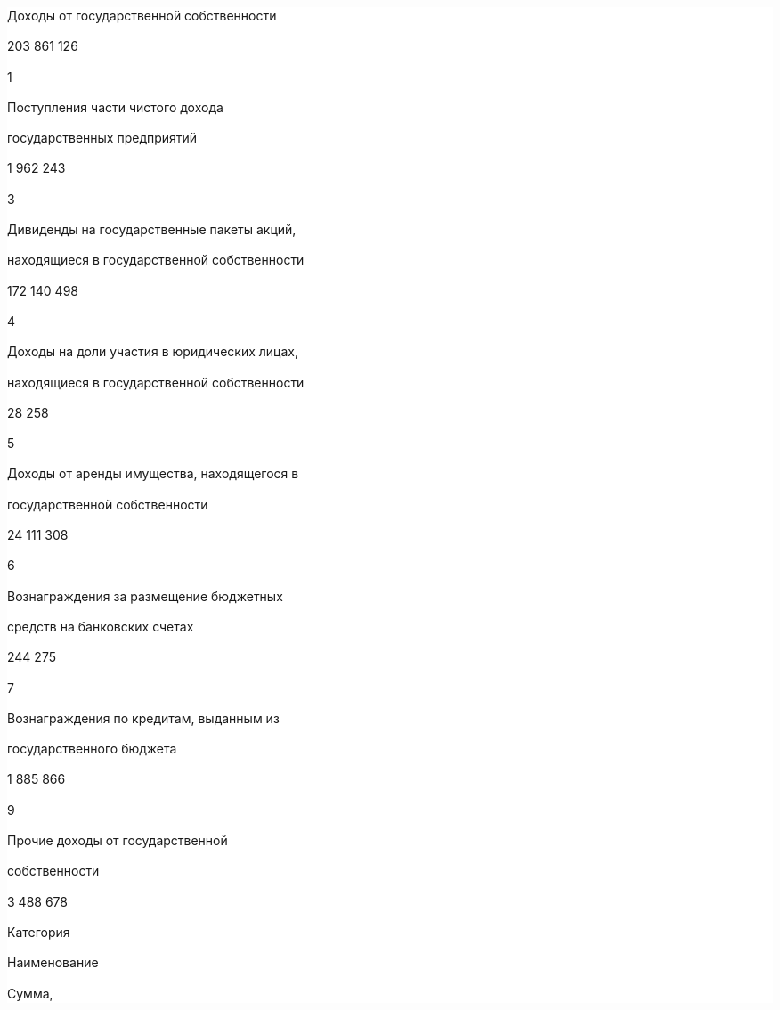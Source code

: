 До­хо­ды от го­су­дар­ствен­ной соб­ствен­но­сти

203 861 126

1

По­ступ­ле­ния ча­сти чи­сто­го до­хо­да

го­су­дар­ствен­ных пред­при­я­тий

1 962 243

3

Ди­ви­ден­ды на го­су­дар­ствен­ные па­ке­ты ак­ций,

на­хо­дя­щи­е­ся в го­су­дар­ствен­ной соб­ствен­но­сти

172 140 498

4

До­хо­ды на до­ли уча­стия в юри­ди­че­ских ли­цах,

на­хо­дя­щи­е­ся в го­су­дар­ствен­ной соб­ствен­но­сти

28 258

5

До­хо­ды от арен­ды иму­ще­ства, на­хо­дя­ще­го­ся в

го­су­дар­ствен­ной соб­ствен­но­сти

24 111 308

6

Воз­на­граж­де­ния за раз­ме­ще­ние бюд­жет­ных

средств на бан­ков­ских сче­тах

244 275

7

Воз­на­граж­де­ния по кре­ди­там, вы­дан­ным из

го­су­дар­ствен­но­го бюд­же­та

1 885 866

9

Про­чие до­хо­ды от го­су­дар­ствен­ной

соб­ствен­но­сти

3 488 678

Ка­те­го­рия

На­име­но­ва­ние

Сум­ма,
